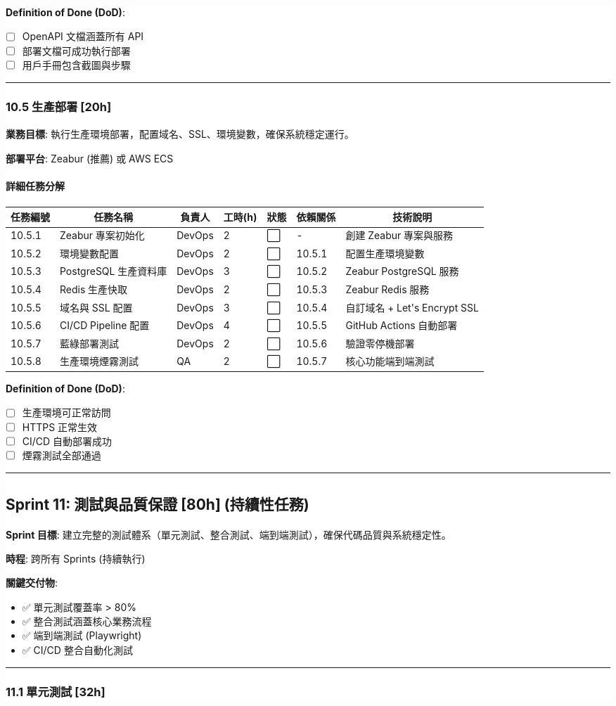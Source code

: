 **Definition of Done (DoD)**:
- [ ] OpenAPI 文檔涵蓋所有 API
- [ ] 部署文檔可成功執行部署
- [ ] 用戶手冊包含截圖與步驟

---

### 10.5 生產部署 [20h]

**業務目標**: 執行生產環境部署，配置域名、SSL、環境變數，確保系統穩定運行。

**部署平台**: Zeabur (推薦) 或 AWS ECS

#### 詳細任務分解

| 任務編號 | 任務名稱 | 負責人 | 工時(h) | 狀態 | 依賴關係 | 技術說明 |
|---------|---------|--------|---------|------|----------|----------|
| 10.5.1 | Zeabur 專案初始化 | DevOps | 2 | ⬜ | - | 創建 Zeabur 專案與服務 |
| 10.5.2 | 環境變數配置 | DevOps | 2 | ⬜ | 10.5.1 | 配置生產環境變數 |
| 10.5.3 | PostgreSQL 生產資料庫 | DevOps | 3 | ⬜ | 10.5.2 | Zeabur PostgreSQL 服務 |
| 10.5.4 | Redis 生產快取 | DevOps | 2 | ⬜ | 10.5.3 | Zeabur Redis 服務 |
| 10.5.5 | 域名與 SSL 配置 | DevOps | 3 | ⬜ | 10.5.4 | 自訂域名 + Let's Encrypt SSL |
| 10.5.6 | CI/CD Pipeline 配置 | DevOps | 4 | ⬜ | 10.5.5 | GitHub Actions 自動部署 |
| 10.5.7 | 藍綠部署測試 | DevOps | 2 | ⬜ | 10.5.6 | 驗證零停機部署 |
| 10.5.8 | 生產環境煙霧測試 | QA | 2 | ⬜ | 10.5.7 | 核心功能端到端測試 |

**Definition of Done (DoD)**:
- [ ] 生產環境可正常訪問
- [ ] HTTPS 正常生效
- [ ] CI/CD 自動部署成功
- [ ] 煙霧測試全部通過

---

## Sprint 11: 測試與品質保證 [80h] (持續性任務)

**Sprint 目標**: 建立完整的測試體系（單元測試、整合測試、端到端測試），確保代碼品質與系統穩定性。

**時程**: 跨所有 Sprints (持續執行)

**關鍵交付物**:
- ✅ 單元測試覆蓋率 > 80%
- ✅ 整合測試涵蓋核心業務流程
- ✅ 端到端測試 (Playwright)
- ✅ CI/CD 整合自動化測試

---

### 11.1 單元測試 [32h]
